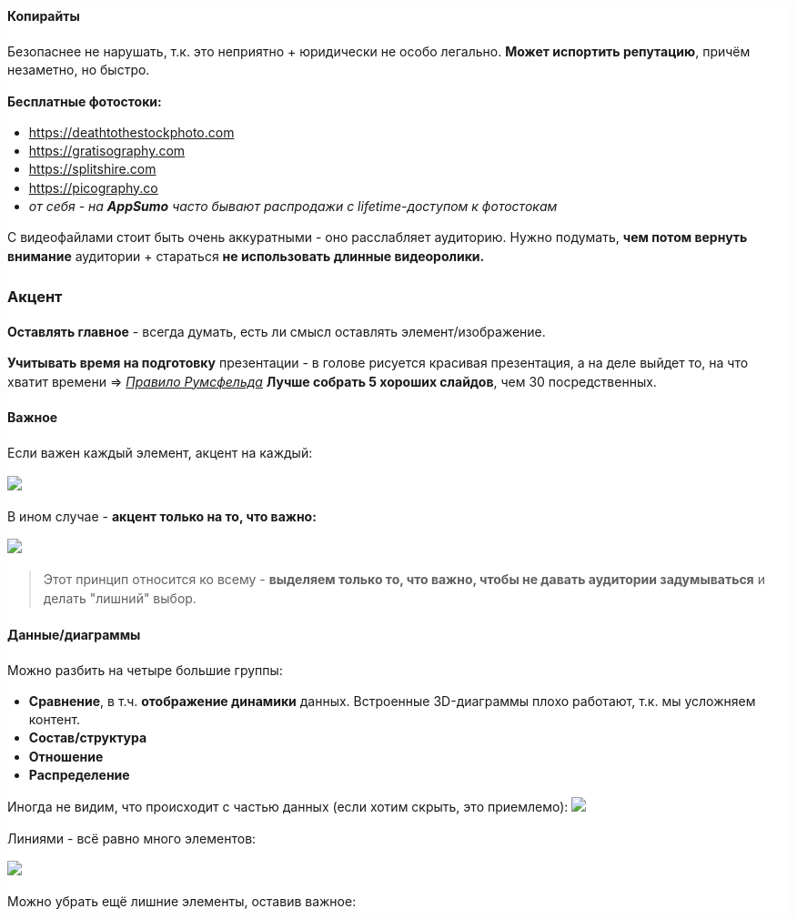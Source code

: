 #### Копирайты

Безопаснее не нарушать, т.к. это неприятно + юридически не особо легально. **Может испортить репутацию**, причём незаметно, но быстро.

**Бесплатные фотостоки:**
* https://deathtothestockphoto.com
* https://gratisography.com
* https://splitshire.com
* https://picography.co
* *от себя - на **AppSumo** часто бывают распродажи с lifetime-доступом к фотостокам*

С видеофайлами стоит быть очень аккуратными - оно расслабляет аудиторию. Нужно подумать, **чем потом вернуть внимание** аудитории + стараться **не использовать длинные видеоролики.**

### Акцент

**Оставлять главное** - всегда думать, есть ли смысл оставлять элемент/изображение.

**Учитывать время на подготовку** презентации - в голове рисуется красивая презентация, а на деле выйдет то, на что хватит времени => [*Правило Румсфельда*](https://www.goodreads.com/quotes/1215538-you-go-to-war-with-the-army-you-have-not)
**Лучше собрать 5 хороших слайдов**, чем 30 посредственных.

#### Важное

Если важен каждый элемент, акцент на каждый:

![](https://i.imgur.com/rVbGLpU.png)

В ином случае - **акцент только на то, что важно:**

![](https://i.imgur.com/sEzmUDl.png)

> Этот принцип относится ко всему - **выделяем только то, что важно, чтобы не давать аудитории задумываться** и делать "лишний" выбор.

#### Данные/диаграммы

Можно разбить на четыре большие группы:

* **Сравнение**, в т.ч. **отображение динамики** данных. Встроенные 3D-диаграммы плохо работают, т.к. мы усложняем контент.
* **Состав/структура**
* **Отношение**
* **Распределение**

Иногда не видим, что происходит с частью данных (если хотим скрыть, это приемлемо):
![](https://i.imgur.com/WZ7qJEC.png)

Линиями - всё равно много элементов:

![](https://i.imgur.com/hNWlSxZ.png)

Можно убрать ещё лишние элементы, оставив важное:

